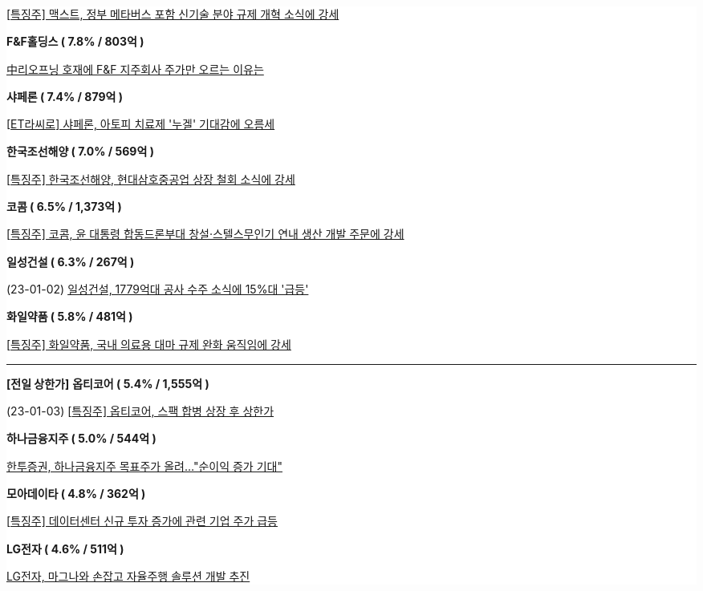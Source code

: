 [[특징주\] 맥스트, 정부 메타버스 포함 신기술 분야 규제 개혁 소식에 강세](https://kr.investing.com/news/stock-market-news/article-868370)



**F&F홀딩스 ( 7.8% / 803억 )**

[中리오프닝 호재에 F&F 지주회사 주가만 오르는 이유는](http://vip.mk.co.kr/news/view/21/20/1976068.html)



**샤페론 ( 7.4% / 879억 )**

[[ET라씨로\] 샤페론, 아토피 치료제 '누겔' 기대감에 오름세](https://www.etnews.com/20230104000117)



**한국조선해양 ( 7.0% / 569억 )**

[[특징주\] 한국조선해양, 현대삼호중공업 상장 철회 소식에 강세](https://biz.chosun.com/stock/market_trend/2023/01/04/7RXSXL2TYVC4TOTIGW5KFY64FI/)



**코콤 ( 6.5% / 1,373억 )**

[[특징주\] 코콤, 윤 대통령 합동드론부대 창설·스텔스무인기 연내 생산 개발 주문에 강세](https://kr.investing.com/news/stock-market-news/article-868428)



**일성건설 ( 6.3% / 267억 )**

(23-01-02) [일성건설, 1779억대 공사 수주 소식에 15%대 '급등'](https://www.hankyung.com/finance/article/2023010257236)



**화일약품 ( 5.8% / 481억 )**

[[특징주\] 화일약품, 국내 의료용 대마 규제 완화 움직임에 강세](https://kr.investing.com/news/stock-market-news/article-868333)

****

**[전일 상한가]** **옵티코어 ( 5.4% / 1,555억 )**

(23-01-03) [[특징주\] 옵티코어, 스팩 합병 상장 후 상한가](https://biz.chosun.com/stock/market_trend/2023/01/03/VMEBERHBIVD4NPCV7MPFIVCR2E/)



**하나금융지주 ( 5.0% / 544억 )**

[한투증권, 하나금융지주 목표주가 올려…"순이익 증가 기대"](https://www.hankyung.com/finance/article/202301040692Y)



**모아데이타 ( 4.8% / 362억 )**

[[특징주\] 데이터센터 신규 투자 증가에 관련 기업 주가 급등](https://www.hankyung.com/finance/article/202301040433Y)



**LG전자 ( 4.6% / 511억 )**

[LG전자, 마그나와 손잡고 자율주행 솔루션 개발 추진](https://www.hellot.net/news/article.html?no=74077)

